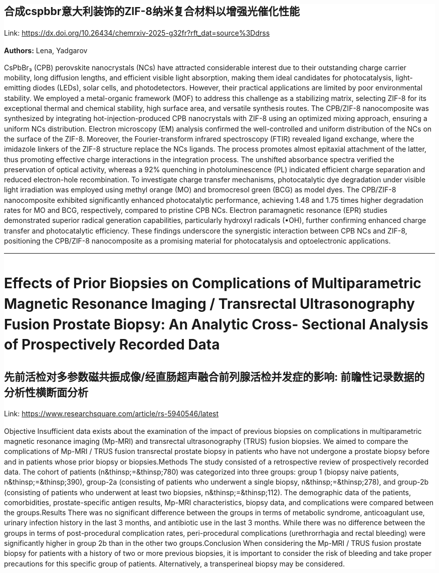 ## 合成cspbbr意大利装饰的ZIF-8纳米复合材料以增强光催化性能

Link: https://dx.doi.org/10.26434/chemrxiv-2025-g32fr?rft_dat=source%3Ddrss

**Authors:** Lena, Yadgarov

CsPbBr₃ (CPB) perovskite nanocrystals (NCs) have attracted considerable interest due to their outstanding charge carrier mobility, long diffusion lengths, and efficient visible light absorption, making them ideal candidates for photocatalysis, light-emitting diodes (LEDs), solar cells, and photodetectors. However, their practical applications are limited by poor environmental stability. We employed a metal-organic framework (MOF) to address this challenge as a stabilizing matrix, selecting ZIF-8 for its exceptional thermal and chemical stability, high surface area, and versatile synthesis routes. The CPB/ZIF-8 nanocomposite was synthesized by integrating hot-injection-produced CPB nanocrystals with ZIF-8 using an optimized mixing approach, ensuring a uniform NCs distribution. Electron microscopy (EM) analysis confirmed the well-controlled and uniform distribution of the NCs on the surface of the ZIF-8. Moreover, the Fourier-transform infrared spectroscopy (FTIR) revealed ligand exchange, where the imidazole linkers of the ZIF-8 structure replace the NCs ligands. The process promotes almost epitaxial attachment of the latter, thus promoting effective charge interactions in the integration process. The unshifted absorbance spectra verified the preservation of optical activity, whereas a 92% quenching in photoluminescence (PL) indicated efficient charge separation and reduced electron-hole recombination. To investigate charge transfer mechanisms, photocatalytic dye degradation under visible light irradiation was employed using methyl orange (MO) and bromocresol green (BCG) as model dyes. The CPB/ZIF-8 nanocomposite exhibited significantly enhanced photocatalytic performance, achieving 1.48 and 1.75 times higher degradation rates for MO and BCG, respectively, compared to pristine CPB NCs. Electron paramagnetic resonance (EPR) studies demonstrated superior radical generation capabilities, particularly hydroxyl radicals (•OH), further confirming enhanced charge transfer and photocatalytic efficiency. These findings underscore the synergistic interaction between CPB NCs and ZIF-8, positioning the CPB/ZIF-8 nanocomposite as a promising material for photocatalysis and optoelectronic applications.


---
# Effects of Prior Biopsies on Complications of Multiparametric Magnetic Resonance Imaging / Transrectal Ultrasonography Fusion Prostate Biopsy: An Analytic Cross- Sectional Analysis of Prospectively Recorded Data

## 先前活检对多参数磁共振成像/经直肠超声融合前列腺活检并发症的影响: 前瞻性记录数据的分析性横断面分析

Link: https://www.researchsquare.com/article/rs-5940546/latest

Objective Insufficient data exists about the examination of the impact of previous biopsies on complications in multiparametric magnetic resonance imaging (Mp-MRI) and transrectal ultrasonography (TRUS) fusion biopsies. We aimed to compare the complications of Mp-MRI / TRUS fusion transrectal prostate biopsy in patients who have not undergone a prostate biopsy before and in patients whose prior biopsy or biopsies.Methods The study consisted of a retrospective review of prospectively recorded data. The cohort of patients (n&amp;thinsp;=&amp;thinsp;780) was categorized into three groups: group 1 (biopsy naive patients, n&amp;thinsp;=&amp;thinsp;390), group-2a (consisting of patients who underwent a single biopsy, n&amp;thinsp;=&amp;thinsp;278), and group-2b (consisting of patients who underwent at least two biopsies, n&amp;thinsp;=&amp;thinsp;112). The demographic data of the patients, comorbidities, prostate-specific antigen results, Mp-MRI characteristics, biopsy data, and complications were compared between the groups.Results There was no significant difference between the groups in terms of metabolic syndrome, anticoagulant use, urinary infection history in the last 3 months, and antibiotic use in the last 3 months. While there was no difference between the groups in terms of post-procedural complication rates, peri-procedural complications (urethrorrhagia and rectal bleeding) were significantly higher in group 2b than in the other two groups.Conclusion When considering the Mp-MRI / TRUS fusion prostate biopsy for patients with a history of two or more previous biopsies, it is important to consider the risk of bleeding and take proper precautions for this specific group of patients. Alternatively, a transperineal biopsy may be considered.
